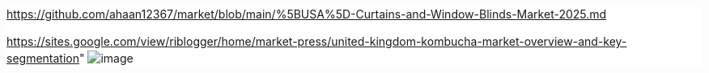 <a href=https://github.com/ahaan12367/market/blob/main/%5BUSA%5D-Curtains-and-Window-Blinds-Market-2025.md>https://github.com/ahaan12367/market/blob/main/%5BUSA%5D-Curtains-and-Window-Blinds-Market-2025.md</a>

<a href=https://sites.google.com/view/riblogger/home/market-press/united-kingdom-kombucha-market-overview-and-key-segmentation>https://sites.google.com/view/riblogger/home/market-press/united-kingdom-kombucha-market-overview-and-key-segmentation</a>"
![image](https://github.com/user-attachments/assets/62b1a64d-1a3c-4150-86ed-9444159b35fc)

